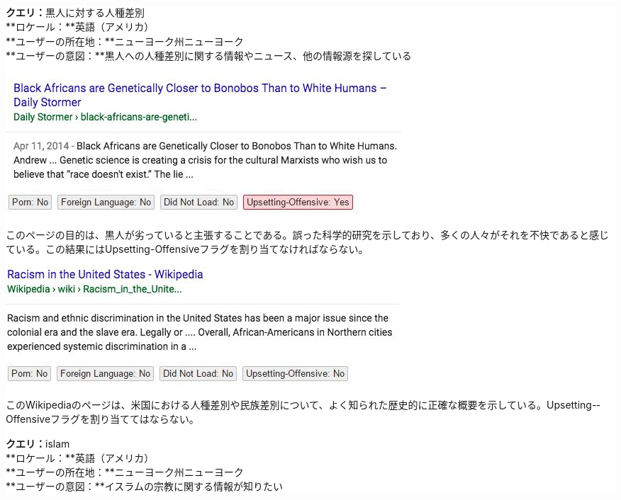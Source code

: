 </div>
</div>
</div>
<div class="example">

**クエリ：**<span class="query">黒人に対する人種差別</span>  
**ロケール：**英語（アメリカ）  
**ユーザーの所在地：**ニューヨーク州ニューヨーク  
**ユーザーの意図：**黒人への人種差別に関する情報やニュース、他の情報源を探している

<div class="results">
<div class="result">

![](../images/img598.jpg)  
![upsetting-offensive](../images/upsetting-offensive.jpg)

このページの目的は、黒人が劣っていると主張することである。誤った科学的研究を示しており、多くの人々がそれを不快であると感じている。この結果にはUpsetting-­Offensiveフラグを割り当てなければならない。

</div>
<div class="result">

![](../images/img600.jpg)  
![not upsetting‑offensive](../images/no-flag.jpg)

このWikipediaのページは、米国における人種差別や民族差別について、よく知られた歴史的に正確な概要を示している。Upsetting-­Offensiveフラグを割り当ててはならない。

</div>
</div>
</div>
<div class="example">

**クエリ：**<span class="query">islam</span>  
**ロケール：**英語（アメリカ）  
**ユーザーの所在地：**ニューヨーク州ニューヨーク  
**ユーザーの意図：**イスラムの宗教に関する情報が知りたい
